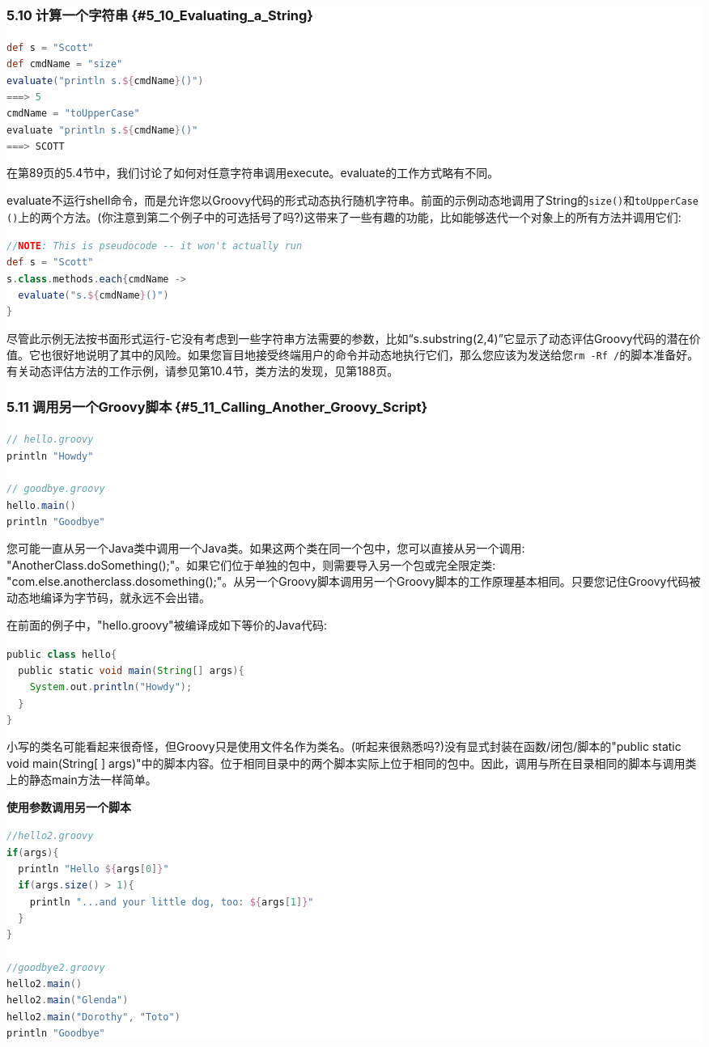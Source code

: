 ### 5.10 计算一个字符串 {#5_10_Evaluating_a_String}
```groovy
def s = "Scott"
def cmdName = "size"
evaluate("println s.${cmdName}()")
===> 5
cmdName = "toUpperCase"
evaluate "println s.${cmdName}()"
===> SCOTT
```

在第89页的5.4节中，我们讨论了如何对任意字符串调用execute。evaluate的工作方式略有不同。

evaluate不运行shell命令，而是允许您以Groovy代码的形式动态执行随机字符串。前面的示例动态地调用了String的`size()`和`toUpperCase()`上的两个方法。(你注意到第二个例子中的可选括号了吗?)这带来了一些有趣的功能，比如能够迭代一个对象上的所有方法并调用它们:
```groovy
//NOTE: This is pseudocode -- it won't actually run
def s = "Scott"
s.class.methods.each{cmdName ->
  evaluate("s.${cmdName}()")
}
```

尽管此示例无法按书面形式运行-它没有考虑到一些字符串方法需要的参数，比如“s.substring(2,4)”它显示了动态评估Groovy代码的潜在价值。它也很好地说明了其中的风险。如果您盲目地接受终端用户的命令并动态地执行它们，那么您应该为发送给您`rm -Rf /`的脚本准备好。有关动态评估方法的工作示例，请参见第10.4节，类方法的发现，见第188页。

### 5.11 调用另一个Groovy脚本 {#5_11_Calling_Another_Groovy_Script}
```groovy
// hello.groovy
println "Howdy"

// goodbye.groovy
hello.main()
println "Goodbye"
```
您可能一直从另一个Java类中调用一个Java类。如果这两个类在同一个包中，您可以直接从另一个调用: "AnotherClass.doSomething();"。如果它们位于单独的包中，则需要导入另一个包或完全限定类: "com.else.anotherclass.dosomething();"。从另一个Groovy脚本调用另一个Groovy脚本的工作原理基本相同。只要您记住Groovy代码被动态地编译为字节码，就永远不会出错。

在前面的例子中，"hello.groovy"被编译成如下等价的Java代码:
```groovy
public class hello{
  public static void main(String[] args){
    System.out.println("Howdy");
  }
}
```
小写的类名可能看起来很奇怪，但Groovy只是使用文件名作为类名。(听起来很熟悉吗?)没有显式封装在函数/闭包/脚本的"public static void main(String[ ] args)"中的脚本内容。位于相同目录中的两个脚本实际上位于相同的包中。因此，调用与所在目录相同的脚本与调用类上的静态main方法一样简单。

**使用参数调用另一个脚本**
```groovy
//hello2.groovy
if(args){
  println "Hello ${args[0]}"
  if(args.size() > 1){
    println "...and your little dog, too: ${args[1]}"
  }
}

//goodbye2.groovy
hello2.main()
hello2.main("Glenda")
hello2.main("Dorothy", "Toto")
println "Goodbye"
```

[^502]: http://www.cygwin.com/
[^508]: http://tomcat.apache.org/tomcat-6.0-doc/realm-howto.html
[^601]: http://groovy.codehaus.org/groovy-jdk.html
[^602]: http://www.gutenberg.org/dirs/etext98/2ws1610.txt
[^605]: http://ant.apache.org/manual/index.html